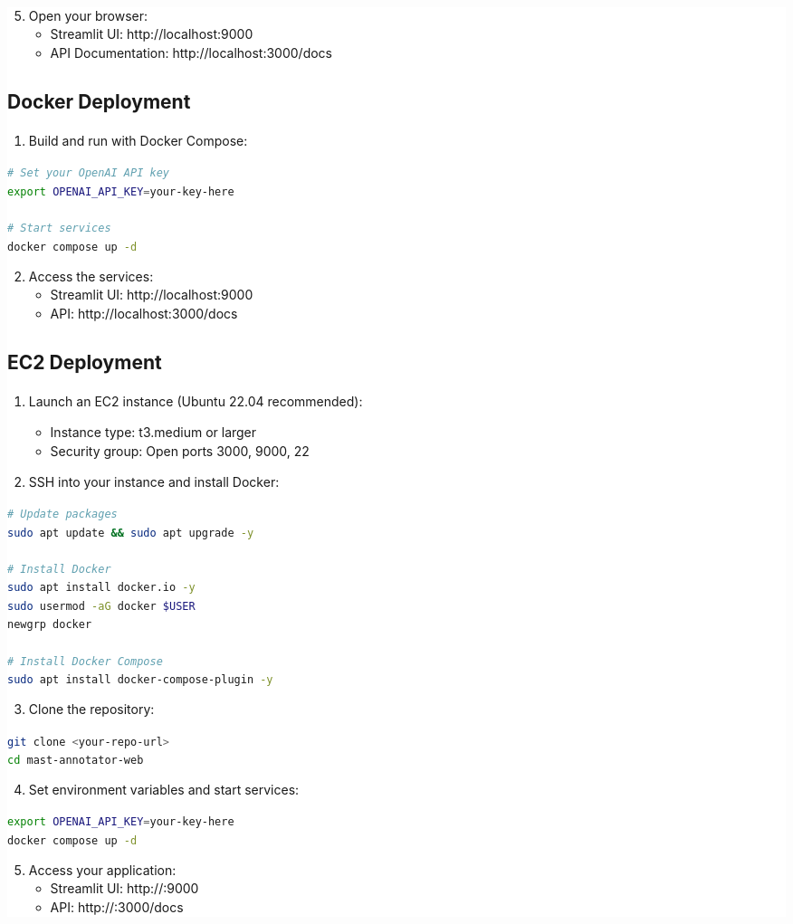 5. Open your browser:
   - Streamlit UI: http://localhost:9000
   - API Documentation: http://localhost:3000/docs

## Docker Deployment

1. Build and run with Docker Compose:
```bash
# Set your OpenAI API key
export OPENAI_API_KEY=your-key-here

# Start services
docker compose up -d
```

2. Access the services:
   - Streamlit UI: http://localhost:9000
   - API: http://localhost:3000/docs

## EC2 Deployment

1. Launch an EC2 instance (Ubuntu 22.04 recommended):
   - Instance type: t3.medium or larger
   - Security group: Open ports 3000, 9000, 22

2. SSH into your instance and install Docker:
```bash
# Update packages
sudo apt update && sudo apt upgrade -y

# Install Docker
sudo apt install docker.io -y
sudo usermod -aG docker $USER
newgrp docker

# Install Docker Compose
sudo apt install docker-compose-plugin -y
```

3. Clone the repository:
```bash
git clone <your-repo-url>
cd mast-annotator-web
```

4. Set environment variables and start services:
```bash
export OPENAI_API_KEY=your-key-here
docker compose up -d
```

5. Access your application:
   - Streamlit UI: http://<EC2-PUBLIC-IP>:9000
   - API: http://<EC2-PUBLIC-IP>:3000/docs
